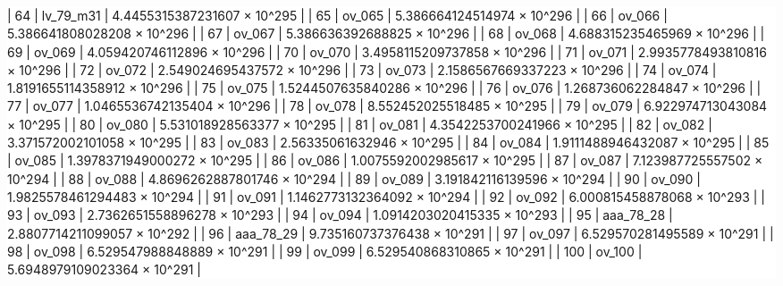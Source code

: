 | 64 | lv_79_m31 | 4.4455315387231607 × 10^295 |
| 65 | ov_065 | 5.386664124514974 × 10^296 |
| 66 | ov_066 | 5.386641808028208 × 10^296 |
| 67 | ov_067 | 5.386636392688825 × 10^296 |
| 68 | ov_068 | 4.688315235465969 × 10^296 |
| 69 | ov_069 | 4.059420746112896 × 10^296 |
| 70 | ov_070 | 3.4958115209737858 × 10^296 |
| 71 | ov_071 | 2.9935778493810816 × 10^296 |
| 72 | ov_072 | 2.549024695437572 × 10^296 |
| 73 | ov_073 | 2.1586567669337223 × 10^296 |
| 74 | ov_074 | 1.8191655114358912 × 10^296 |
| 75 | ov_075 | 1.5244507635840286 × 10^296 |
| 76 | ov_076 | 1.268736062284847 × 10^296 |
| 77 | ov_077 | 1.0465536742135404 × 10^296 |
| 78 | ov_078 | 8.552452025518485 × 10^295 |
| 79 | ov_079 | 6.922974713043084 × 10^295 |
| 80 | ov_080 | 5.531018928563377 × 10^295 |
| 81 | ov_081 | 4.3542253700241966 × 10^295 |
| 82 | ov_082 | 3.371572002101058 × 10^295 |
| 83 | ov_083 | 2.56335061632946 × 10^295 |
| 84 | ov_084 | 1.9111488946432087 × 10^295 |
| 85 | ov_085 | 1.3978371949000272 × 10^295 |
| 86 | ov_086 | 1.0075592002985617 × 10^295 |
| 87 | ov_087 | 7.123987725557502 × 10^294 |
| 88 | ov_088 | 4.8696262887801746 × 10^294 |
| 89 | ov_089 | 3.191842116139596 × 10^294 |
| 90 | ov_090 | 1.9825578461294483 × 10^294 |
| 91 | ov_091 | 1.1462773132364092 × 10^294 |
| 92 | ov_092 | 6.000815458878068 × 10^293 |
| 93 | ov_093 | 2.7362651558896278 × 10^293 |
| 94 | ov_094 | 1.0914203020415335 × 10^293 |
| 95 | aaa_78_28 | 2.8807714211099057 × 10^292 |
| 96 | aaa_78_29 | 9.735160737376438 × 10^291 |
| 97 | ov_097 | 6.529570281495589 × 10^291 |
| 98 | ov_098 | 6.529547988848889 × 10^291 |
| 99 | ov_099 | 6.529540868310865 × 10^291 |
| 100 | ov_100 | 5.6948979109023364 × 10^291 |